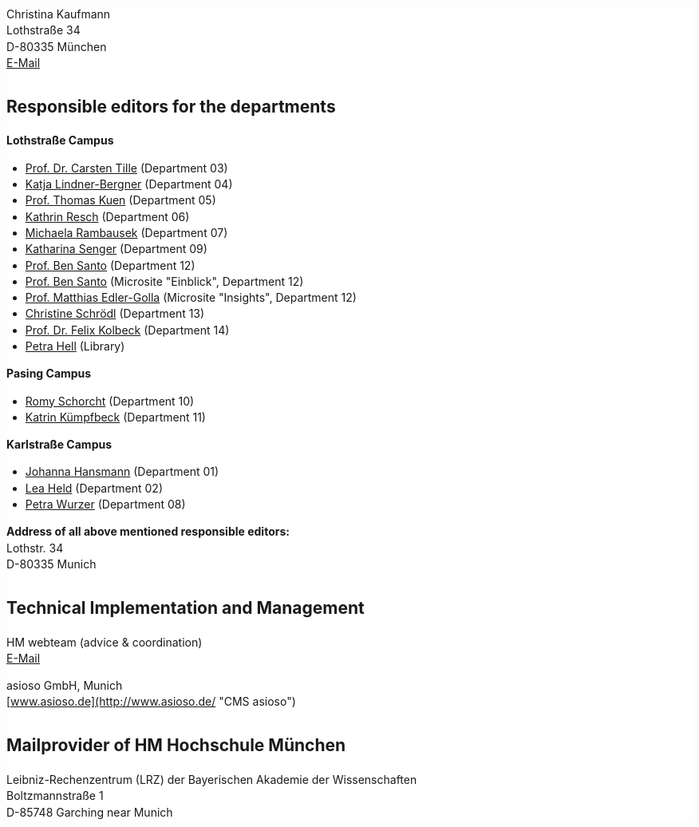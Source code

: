 Christina Kaufmann  
Lothstraße 34  
D-80335 München  
[E-Mail](mailto:kommunikation@hm.edu "E-Mail")

Responsible editors for the departments
---------------------------------------

**Lothstraße Campus**

* [Prof. Dr. Carsten Tille](mailto:carsten.tille@hm.edu "Prof. Dr. Carsten Tille") (Department 03)
* [Katja Lindner-Bergner](mailto:katja.lindner-bergner@hm.edu "Katja Lindner-Bergner") (Department 04)
* [Prof. Thomas Kuen](mailto:thomas.kuen@hm.edu "Prof. Thomas Kuen") (Department 05)
* [Kathrin Resch](mailto:kresch@hm.edu "Kathrin Resch") (Department 06)
* [Michaela Rambausek](mailto:michaela.rambausek@hm.edu "Michaela Rambausek") (Department 07)
* [Katharina Senger](mailto:katharina.senger@hm.edu "Katharina Senger") (Department 09)
* [Prof. Ben Santo](mailto:ben.santo@hm.edu "Prof. Ben Santo") (Department 12)
* [Prof. Ben Santo](mailto:ben.santo@hm.edu "Prof. Ben Santo") (Microsite "Einblick", Department 12)
* [Prof. Matthias Edler-Golla](mailto:matthias.edler-golla@hm.edu "Prof. Matthias Edler-Golla") (Microsite "Insights", Department 12)
* [Christine Schrödl](mailto:christine.schroedl@hm.edu "Christine Schrödl") (Department 13)
* [Prof. Dr. Felix Kolbeck](mailto:felix.kolbeck@hm.edu "Prof. Dr. Felix Kolbeck ") (Department 14)
* [Petra Hell](mailto:petra.hell@hm.edu "Petra Hell") (Library)

  
**Pasing Campus**

* [Romy Schorcht](mailto:romy.schorcht@hm.edu "Romy Schorcht") (Department 10)
* [Katrin Kümpfbeck](mailto:katrin.kuempfbeck@hm.edu "Katrin Kümpfbeck") (Department 11)

  
**Karlstraße Campus**

* [Johanna Hansmann](mailto:johanna.hansmann@hm.edu "Johanna Hansmann") (Department 01)
* [Lea Held](mailto:lea.held@hm.edu "Lea Held") (Department 02)
* [Petra Wurzer](mailto:petra.wurzer@hm.edu "Petra Wurzer") (Department 08)

  
**Address of all above mentioned responsible editors:**  
Lothstr. 34  
D-80335 Munich

Technical Implementation and Management
---------------------------------------

HM webteam (advice & coordination)  
[E-Mail](mailto:redakteurs-support@hm.edu "E-Mail")

asioso GmbH, Munich  
[www.asioso.de](http://www.asioso.de/ "CMS asioso")

Mailprovider of HM Hochschule München
-------------------------------------

Leibniz-Rechenzentrum (LRZ) der Bayerischen Akademie der Wissenschaften  
Boltzmannstraße 1  
D-85748 Garching near Munich
